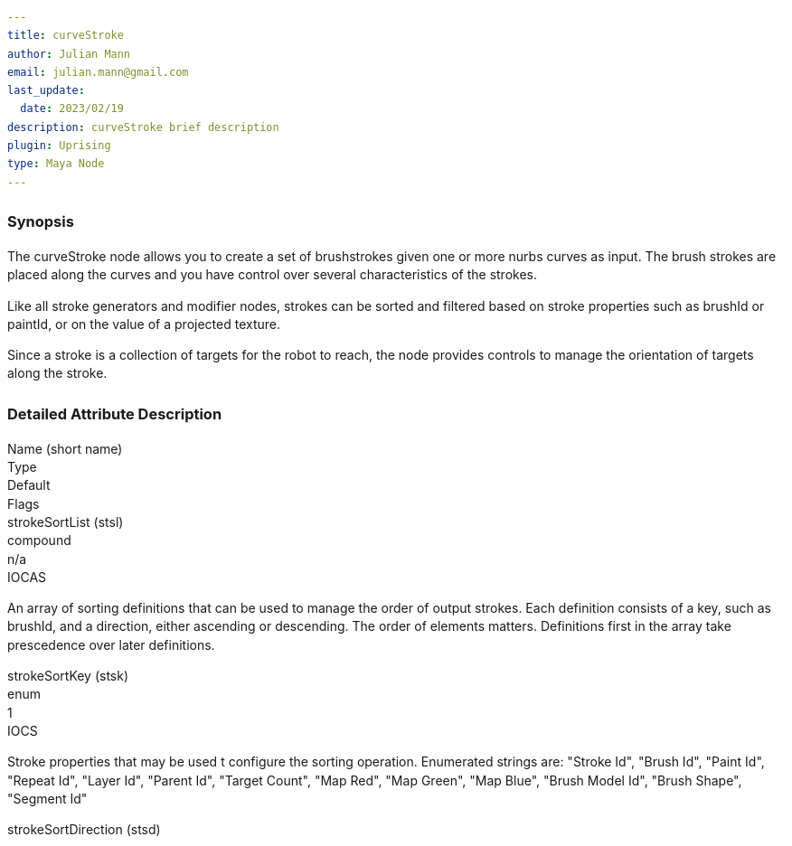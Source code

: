 ```yaml
---
title: curveStroke
author: Julian Mann
email: julian.mann@gmail.com
last_update: 
  date: 2023/02/19
description: curveStroke brief description
plugin: Uprising
type: Maya Node
---
```

### Synopsis

The curveStroke node allows you to create a set of brushstrokes given one or more nurbs curves as input. The brush strokes are placed along the curves and you have control over several characteristics of the strokes.

Like all stroke generators and modifier nodes, strokes can be sorted and filtered based on stroke properties such as brushId or paintId, or on the value of a projected texture.

Since a stroke is a collection of targets for the robot to reach, the node provides controls to manage the orientation of targets along the stroke.

### Detailed Attribute Description

<div class="attribs">
    <div class="attribs-header attribs-row">
        <div class="attribs-name attribs-cell">Name (short name)</div>
        <div class="attribs-type attribs-cell">Type</div>
        <div class="attribs-default attribs-cell">Default</div>
        <div class="attribs-flags attribs-cell">Flags</div>
    </div>
    <div class="attribs-block attribs-d-1">
        <div class="attribs-body attribs-row">
            <div class="attribs-name attribs-cell">strokeSortList (stsl)</div>
            <div class="attribs-type attribs-cell">compound</div>
            <div class="attribs-default attribs-cell">n/a</div>
            <div class="attribs-flags attribs-cell">IOCAS            </div>
        </div>
        <div class="attribs-desc">
            <p>An array of sorting definitions that can be used to manage the order of output strokes. Each definition consists of a key, such as brushId, and a direction, either ascending or descending.
The order of elements matters. Definitions first in the array take prescedence over later definitions.</p>
        </div>
    </div>
    <div class="attribs-block attribs-d-2">
        <div class="attribs-body attribs-row">
            <div class="attribs-name attribs-cell">strokeSortKey (stsk)</div>
            <div class="attribs-type attribs-cell">enum</div>
            <div class="attribs-default attribs-cell">1</div>
            <div class="attribs-flags attribs-cell">IOCS            </div>
        </div>
        <div class="attribs-desc">
            <p>Stroke properties that may be used t configure the sorting operation.
Enumerated strings are: "Stroke Id", "Brush Id", "Paint Id", "Repeat Id", "Layer Id", "Parent Id", "Target Count", "Map Red", "Map Green", "Map Blue", "Brush Model Id", "Brush Shape", "Segment Id"</p>
        </div>
    </div>
    <div class="attribs-block attribs-d-2">
        <div class="attribs-body attribs-row">
            <div class="attribs-name attribs-cell">strokeSortDirection (stsd)</div>
